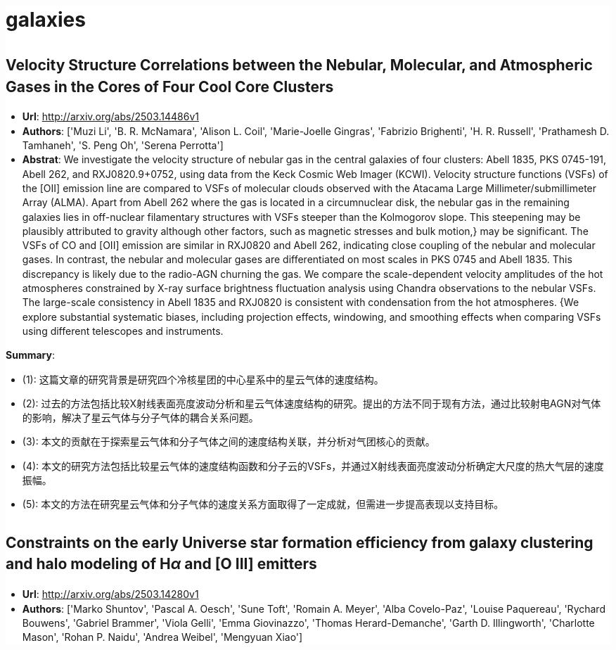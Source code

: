 
# galaxies
## Velocity Structure Correlations between the Nebular, Molecular, and Atmospheric Gases in the Cores of Four Cool Core Clusters
- **Url**: http://arxiv.org/abs/2503.14486v1
- **Authors**: ['Muzi Li', 'B. R. McNamara', 'Alison L. Coil', 'Marie-Joelle Gingras', 'Fabrizio Brighenti', 'H. R. Russell', 'Prathamesh D. Tamhaneh', 'S. Peng Oh', 'Serena Perrotta']
- **Abstrat**: We investigate the velocity structure of nebular gas in the central galaxies of four clusters: Abell 1835, PKS 0745-191, Abell 262, and RXJ0820.9+0752, using data from the Keck Cosmic Web Imager (KCWI). Velocity structure functions (VSFs) of the [OII] emission line are compared to VSFs of molecular clouds observed with the Atacama Large Millimeter/submillimeter Array (ALMA). Apart from Abell 262 where the gas is located in a circumnuclear disk, the nebular gas in the remaining galaxies lies in off-nuclear filamentary structures with VSFs steeper than the Kolmogorov slope. This steepening may be plausibly attributed to gravity although other factors, such as magnetic stresses and bulk motion,} may be significant. The VSFs of CO and [OII] emission are similar in RXJ0820 and Abell 262, indicating close coupling of the nebular and molecular gases. In contrast, the nebular and molecular gases are differentiated on most scales in PKS 0745 and Abell 1835. This discrepancy is likely due to the radio-AGN churning the gas. We compare the scale-dependent velocity amplitudes of the hot atmospheres constrained by X-ray surface brightness fluctuation analysis using Chandra observations to the nebular VSFs. The large-scale consistency in Abell 1835 and RXJ0820 is consistent with condensation from the hot atmospheres. {We explore substantial systematic biases, including projection effects, windowing, and smoothing effects when comparing VSFs using different telescopes and instruments.


**Summary**: 

- (1): 这篇文章的研究背景是研究四个冷核星团的中心星系中的星云气体的速度结构。

- (2): 过去的方法包括比较X射线表面亮度波动分析和星云气体速度结构的研究。提出的方法不同于现有方法，通过比较射电AGN对气体的影响，解决了星云气体与分子气体的耦合关系问题。

- (3): 本文的贡献在于探索星云气体和分子气体之间的速度结构关联，并分析对气团核心的贡献。

- (4): 本文的研究方法包括比较星云气体的速度结构函数和分子云的VSFs，并通过X射线表面亮度波动分析确定大尺度的热大气层的速度振幅。

- (5): 本文的方法在研究星云气体和分子气体的速度关系方面取得了一定成就，但需进一步提高表现以支持目标。


## Constraints on the early Universe star formation efficiency from galaxy clustering and halo modeling of H$α$ and [O III] emitters
- **Url**: http://arxiv.org/abs/2503.14280v1
- **Authors**: ['Marko Shuntov', 'Pascal A. Oesch', 'Sune Toft', 'Romain A. Meyer', 'Alba Covelo-Paz', 'Louise Paquereau', 'Rychard Bouwens', 'Gabriel Brammer', 'Viola Gelli', 'Emma Giovinazzo', 'Thomas Herard-Demanche', 'Garth D. Illingworth', 'Charlotte Mason', 'Rohan P. Naidu', 'Andrea Weibel', 'Mengyuan Xiao']
